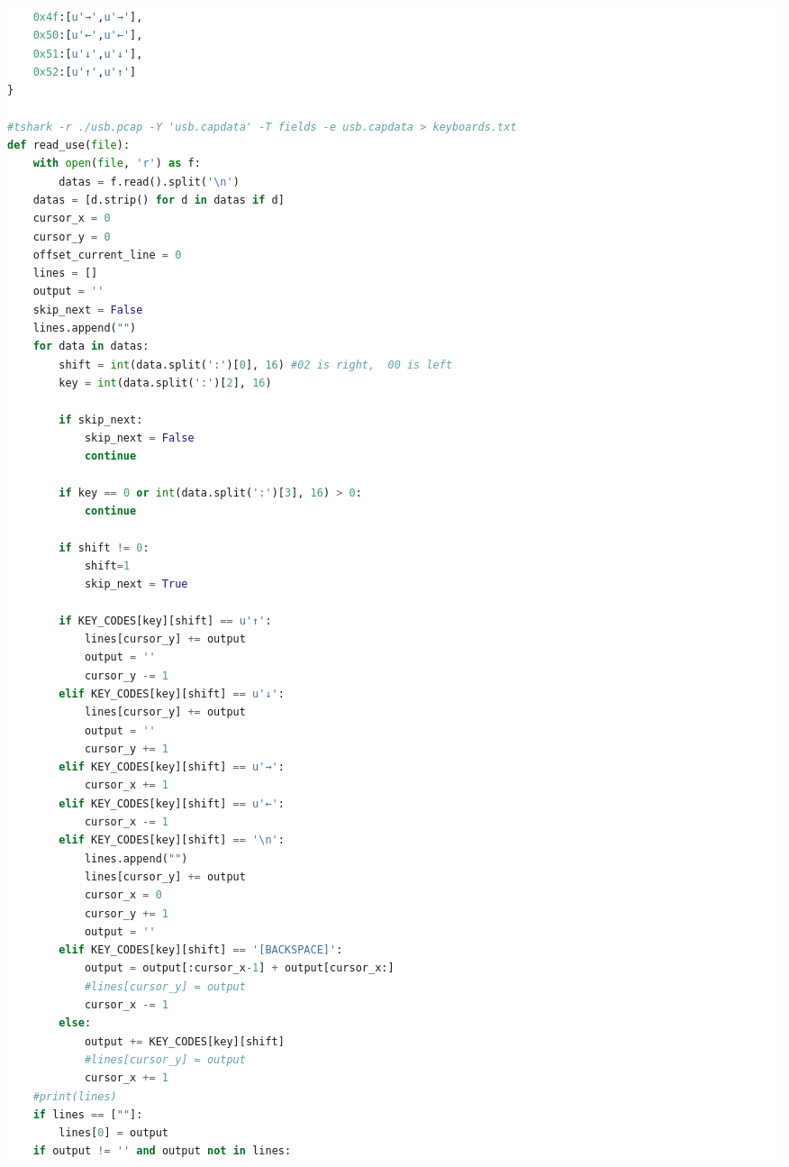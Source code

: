 ```python
    0x4f:[u'→',u'→'],
    0x50:[u'←',u'←'],
    0x51:[u'↓',u'↓'],
    0x52:[u'↑',u'↑']
}

#tshark -r ./usb.pcap -Y 'usb.capdata' -T fields -e usb.capdata > keyboards.txt
def read_use(file):
    with open(file, 'r') as f:
        datas = f.read().split('\n')
    datas = [d.strip() for d in datas if d] 
    cursor_x = 0
    cursor_y = 0
    offset_current_line = 0
    lines = []
    output = ''
    skip_next = False
    lines.append("")
    for data in datas:
        shift = int(data.split(':')[0], 16) #02 is right,  00 is left
        key = int(data.split(':')[2], 16)

        if skip_next:
            skip_next = False
            continue
        
        if key == 0 or int(data.split(':')[3], 16) > 0:
            continue

        if shift != 0:
            shift=1
            skip_next = True
        
        if KEY_CODES[key][shift] == u'↑':
            lines[cursor_y] += output
            output = ''
            cursor_y -= 1
        elif KEY_CODES[key][shift] == u'↓':
            lines[cursor_y] += output
            output = ''
            cursor_y += 1
        elif KEY_CODES[key][shift] == u'→':
            cursor_x += 1
        elif KEY_CODES[key][shift] == u'←':
            cursor_x -= 1
        elif KEY_CODES[key][shift] == '\n':
            lines.append("")
            lines[cursor_y] += output
            cursor_x = 0
            cursor_y += 1
            output = ''
        elif KEY_CODES[key][shift] == '[BACKSPACE]':
            output = output[:cursor_x-1] + output[cursor_x:]
            #lines[cursor_y] = output
            cursor_x -= 1
        else:
            output += KEY_CODES[key][shift]
            #lines[cursor_y] = output
            cursor_x += 1
    #print(lines)
    if lines == [""]:
        lines[0] = output
    if output != '' and output not in lines:
```